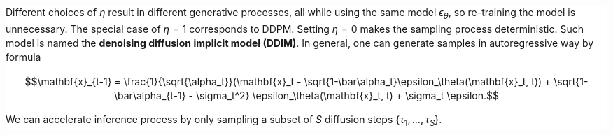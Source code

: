Different choices of $\eta$ result in different generative processes, all while using the same model $\epsilon_\theta$, so re-training the model is unnecessary. The special case of $\eta = 1$ corresponds to DDPM. Setting $\eta = 0$ makes the sampling process deterministic. Such model is named the **denoising diffusion implicit model (DDIM)**. In general, one can generate samples in autoregressive way by formula

$$\mathbf{x}_{t-1} = \frac{1}{\sqrt{\alpha_t}}(\mathbf{x}_t - \sqrt{1-\bar\alpha_t}\epsilon_\theta(\mathbf{x}_t, t)) + \sqrt{1-\bar\alpha_{t-1} - \sigma_t^2} \epsilon_\theta(\mathbf{x}_t, t) + \sigma_t \epsilon.$$

We can accelerate inference process by only sampling a subset of $S$ diffusion steps $\lbrace \tau_1, \dots, \tau_S \rbrace$.
<div id="ddim_chain" class="svg-container" align="center"></div> 

<script>

function ddim_chain() {

var svg = d3.select("#ddim_chain")
			  .append("svg")
			  .attr("width", 600)
			  .attr("height", 158);

svg.append('circle')
  .attr('cx', 50)
  .attr('cy', 70)
  .attr('r', 20)
  .attr('stroke', 'black')
  .attr("opacity", 0.85)
  .attr('fill', '#348ABD');
  
svg.append('text')
  .attr('x', 42)
  .attr('y', 75)
  .text("x")
  .style("font-size", "21px")
  .attr("font-family", "Arvo");
  
svg.append('text')
  .attr('x', 55)
  .attr('y', 80)
  .text("0")
  .style("font-size", "11px")
  .attr("font-family", "Arvo");

 svg.append("path")
   .attr("stroke", "currentColor")
   .datum([{x: 200, y: 55}, {x: 187, y: 40}, {x: 134, y: 20}, {x: 80, y: 40}, {x: 67, y: 55}])
   .attr("fill", "none")
   .attr("opacity", "0.8")
	.style("stroke-dasharray", ("4, 4"))
   .attr("d",  d3.line()
       .curve(d3.curveBasis)
       .x(function(d) { return d.x; })
       .y(function(d) { return d.y; }));
